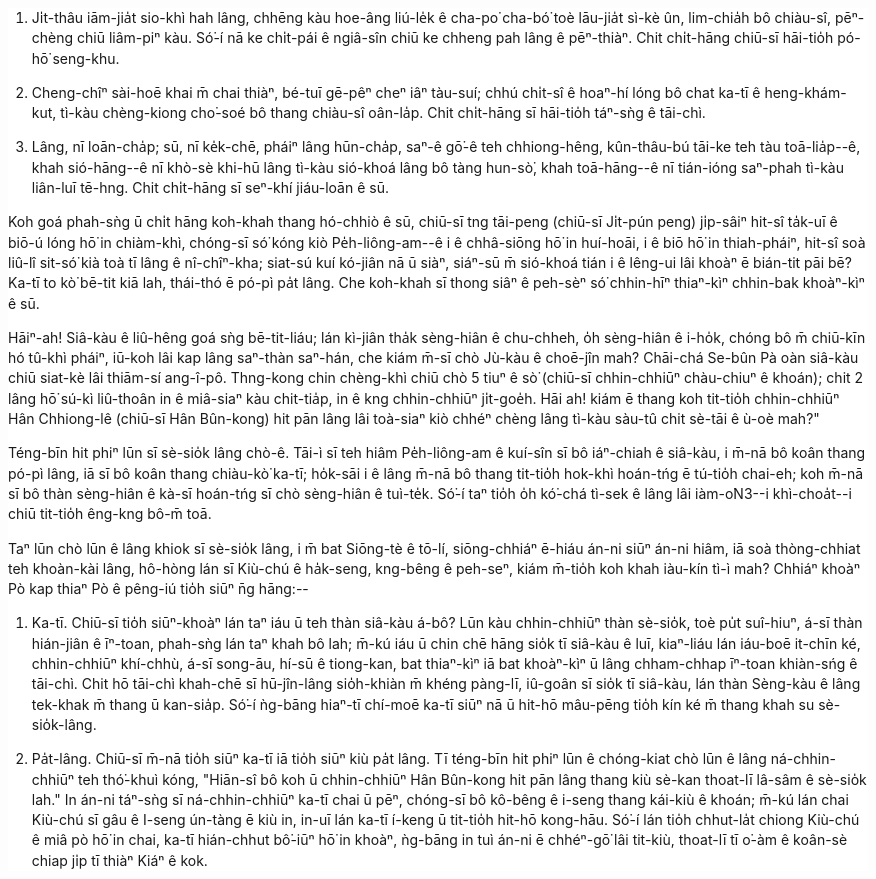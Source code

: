 1. Ji̍t-thâu iām-jia̍t sio-khì hah lâng, chhēng kàu hoe-âng liú-le̍k ê cha-po͘ cha-bó͘ toè lāu-jia̍t sì-kè ûn, lim-chia̍h bô chiàu-sî, pēⁿ-chèng chiū liâm-piⁿ kàu. Só͘-í nā ke chi̍t-pái ê ngiâ-sîn chiū ke chheng pah lâng ê pēⁿ-thiàⁿ. Chit chi̍t-hāng chiū-sī hāi-tio̍h pó-hō͘ seng-khu.

2. Cheng-chîⁿ sài-hoē khai m̄ chai thiàⁿ, bé-tuī gē-pêⁿ cheⁿ iâⁿ tàu-suí; chhú chi̍t-sî ê hoaⁿ-hí lóng bô chat ka-tī ê heng-khám-kut, tì-kàu chèng-kiong cho͘-soé bô thang chiàu-sî oân-la̍p. Chit chi̍t-hāng sī hāi-tio̍h táⁿ-sǹg ê tāi-chì.

3. Lâng, nī loān-cha̍p; sū, nī ke̍k-chē, pháiⁿ lâng hūn-cha̍p, saⁿ-ê gō͘-ê teh chhiong-hêng, kûn-thâu-bú tāi-ke teh tàu toā-lia̍p--ê, khah sió-hāng--ê nī khò-sè khi-hū lâng tì-kàu sió-khoá lâng bô tàng hun-sò͘, khah toā-hāng--ê nī tián-ióng saⁿ-phah tì-kàu liân-luī tē-hng. Chit chi̍t-hāng sī seⁿ-khí jiáu-loān ê sū.

Koh goá phah-sǹg ū chi̍t hāng koh-khah thang hó-chhiò ê sū, chiū-sī tng tāi-peng (chiū-sī Ji̍t-pún peng) ji̍p-sâiⁿ hit-sî ta̍k-uī ê biō-ú lóng hō͘ in chiàm-khì, chóng-sī só͘ kóng kiò Pe̍h-liông-am--ê i ê chhâ-siōng hō͘ in huí-hoāi, i ê biō hō͘ in thiah-pháiⁿ, hit-sî soà liû-lî sit-só͘ kià toà tī lâng ê nî-chîⁿ-kha; siat-sú kuí kó-jiân nā ū siàⁿ, siáⁿ-sū m̄ sió-khoá tián i ê lêng-ui lâi khoàⁿ ē bián-tit pāi bē? Ka-tī to kò͘ bē-tit kiā lah, thái-thó ē pó-pì pa̍t lâng. Che koh-khah sī thong siâⁿ ê peh-sèⁿ só͘ chhin-hīⁿ thiaⁿ-kìⁿ chhin-bak khoàⁿ-kìⁿ ê sū.

Hāiⁿ-ah! Siâ-kàu ê liû-hêng goá sǹg bē-tit-liáu; lán kì-jiân tha̍k sèng-hiân ê chu-chheh, o̍h sèng-hiân ê i-ho̍k, chóng bô m̄ chiū-kīn hó tû-khì pháiⁿ, iū-koh lâi kap lâng saⁿ-thàn saⁿ-hán, che kiám m̄-sī chò Jù-kàu ê choē-jîn mah? Chāi-chá Se-bûn Pà oàn siâ-kàu chiū siat-kè lâi thiām-sí ang-î-pô. Thng-kong chin chèng-khì chiū chò 5 tiuⁿ ê sò͘ (chiū-sī chhin-chhiūⁿ chàu-chiuⁿ ê khoán); chit 2 lâng hō͘ sú-kì liû-thoân in ê miâ-siaⁿ kàu chit-tia̍p, in ê kng chhin-chhiūⁿ ji̍t-goe̍h. Hāi ah! kiám ē thang koh tit-tio̍h chhin-chhiūⁿ Hân Chhiong-lê (chiū-sī Hân Bûn-kong) hit pān lâng lâi toà-siaⁿ kiò chhéⁿ chèng lâng tì-kàu sàu-tû chit sè-tāi ê ù-oè mah?"

Téng-bīn hit phiⁿ lūn sī sè-sio̍k lâng chò-ê. Tāi-ì sī teh hiâm Pe̍h-liông-am ê kuí-sîn sī bô iáⁿ-chiah ê siâ-kàu, i m̄-nā bô koân thang pó-pì lâng, iā sī bô koân thang chiàu-kò͘ ka-tī; ho̍k-sāi i ê lâng m̄-nā bô thang tit-tio̍h hok-khì hoán-tńg ē tú-tio̍h chai-eh; koh m̄-nā sī bô thàn sèng-hiân ê kà-sī hoán-tńg sī chò sèng-hiân ê tuì-te̍k. Só͘-í taⁿ tio̍h o̍h kó͘-chá tì-sek ê lâng lâi iàm-o͘N3--i khì-choa̍t--i chiū tit-tio̍h êng-kng bô-m̄ toā.

Taⁿ lūn chò lūn ê lâng khiok sī sè-sio̍k lâng, i m̄ bat Siōng-tè ê tō-lí, siōng-chhiáⁿ ē-hiáu án-ni siūⁿ án-ni hiâm, iā soà thòng-chhiat teh khoàn-kài lâng, hô-hòng lán sī Kiù-chú ê ha̍k-seng, kng-bêng ê peh-seⁿ, kiám m̄-tio̍h koh khah iàu-kín tì-ì mah? Chhiáⁿ khoàⁿ Pò kap thiaⁿ Pò ê pêng-iú tio̍h siūⁿ n̄g hāng:--

1. Ka-tī. Chiū-sī tio̍h siūⁿ-khoàⁿ lán taⁿ iáu ū teh thàn siâ-kàu á-bô? Lūn kàu chhin-chhiūⁿ thàn sè-sio̍k, toè pu̍t suî-hiuⁿ, á-sī thàn hián-jiân ê īⁿ-toan, phah-sǹg lán taⁿ khah bô lah; m̄-kú iáu ū chin chē hāng sio̍k tī siâ-kàu ê luī, kiaⁿ-liáu lán iáu-boē it-chīn ké, chhin-chhiūⁿ khí-chhù, á-sī song-āu, hí-sū ê tiong-kan, bat thiaⁿ-kìⁿ iā bat khoàⁿ-kìⁿ ū lâng chham-chhap īⁿ-toan khiàn-sńg ê tāi-chì. Chit hō tāi-chì khah-chē sī hū-jîn-lâng sio̍h-khiàn m̄ khéng pàng-lī, iû-goân sī sio̍k tī siâ-kàu, lán thàn Sèng-kàu ê lâng tek-khak m̄ thang ū kan-sia̍p. Só͘-í ǹg-bāng hiaⁿ-tī chí-moē ka-tī siūⁿ nā ū hit-hō mâu-pēng tio̍h kín ké m̄ thang khah su sè-sio̍k-lâng.

2. Pa̍t-lâng. Chiū-sī m̄-nā tio̍h siūⁿ ka-tī iā tio̍h siūⁿ kiù pa̍t lâng. Tī téng-bīn hit phiⁿ lūn ê chóng-kiat chò lūn ê lâng ná-chhin-chhiūⁿ teh thó͘-khuì kóng, "Hiān-sî bô koh ū chhin-chhiūⁿ Hân Bûn-kong hit pān lâng thang kiù sè-kan thoat-lī lâ-sâm ê sè-sio̍k lah." In án-ni táⁿ-sǹg sī ná-chhin-chhiūⁿ ka-tī chai ū pēⁿ, chóng-sī bô kô-bêng ê i-seng thang kái-kiù ê khoán; m̄-kú lán chai Kiù-chú sī gâu ê I-seng ún-tàng ē kiù in, in-uī lán ka-tī í-keng ū tit-tio̍h hit-hō kong-hāu. Só͘-í lán tio̍h chhut-la̍t chiong Kiù-chú ê miâ pò hō͘ in chai, ka-tī hián-chhut bô͘-iūⁿ hō͘ in khoàⁿ, ǹg-bāng in tuì án-ni ē chhéⁿ-gō͘ lâi tit-kiù, thoat-lī tī o͘-àm ê koân-sè chiap ji̍p tī thiàⁿ Kiáⁿ ê kok.
